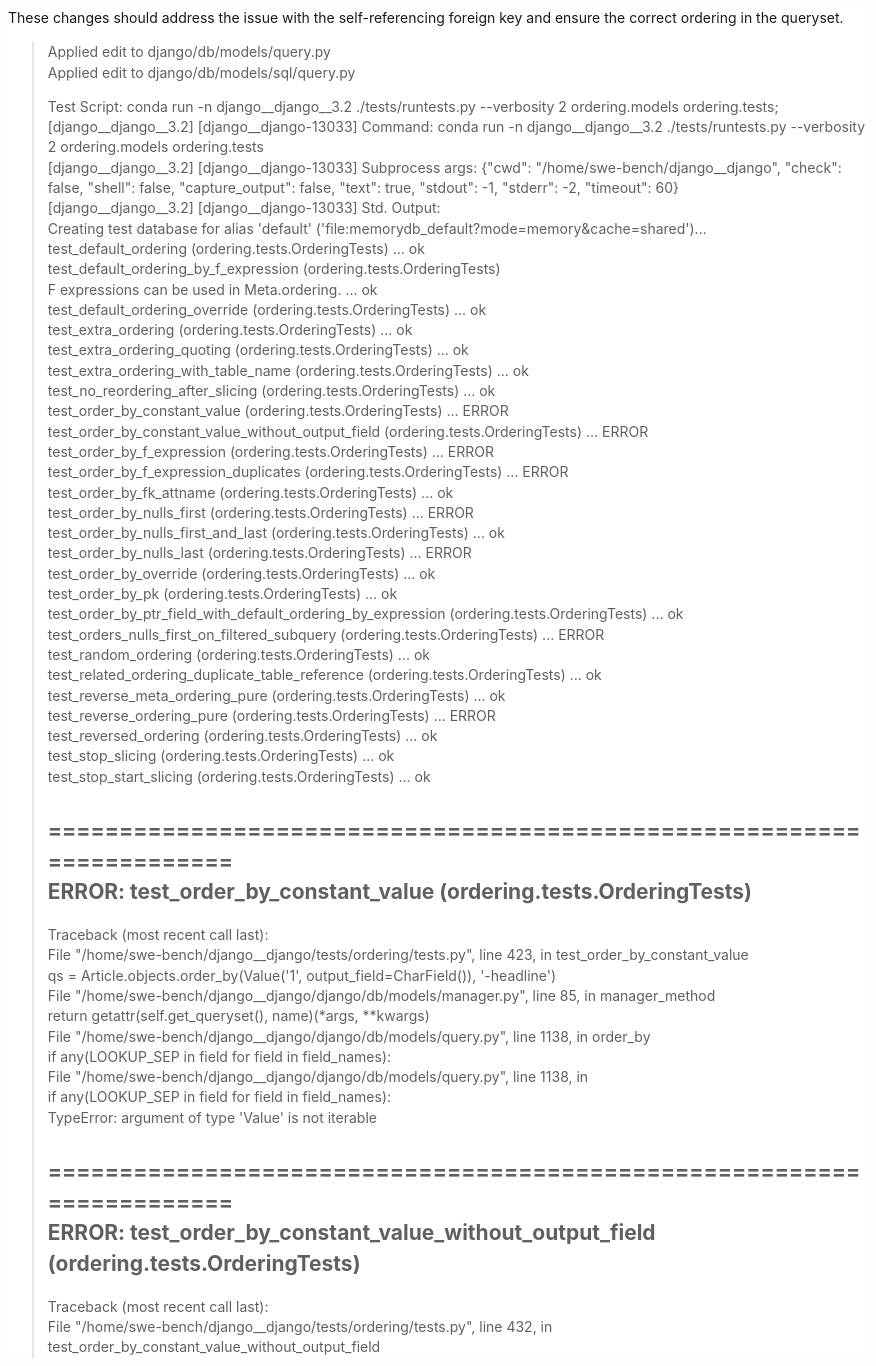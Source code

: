 These changes should address the issue with the self-referencing foreign key and ensure the correct ordering in the queryset.

> Applied edit to django/db/models/query.py  
> Applied edit to django/db/models/sql/query.py  
>   
> Test Script: conda run -n django__django__3.2 ./tests/runtests.py --verbosity 2 ordering.models ordering.tests;  
> [django__django__3.2] [django__django-13033] Command: conda run -n django__django__3.2 ./tests/runtests.py --verbosity 2 ordering.models ordering.tests   
> [django__django__3.2] [django__django-13033] Subprocess args: {"cwd": "/home/swe-bench/django__django", "check": false, "shell": false, "capture_output": false, "text": true, "stdout": -1, "stderr": -2, "timeout": 60}   
> [django__django__3.2] [django__django-13033] Std. Output:  
> Creating test database for alias 'default' ('file:memorydb_default?mode=memory&cache=shared')...  
> test_default_ordering (ordering.tests.OrderingTests) ... ok  
> test_default_ordering_by_f_expression (ordering.tests.OrderingTests)  
> F expressions can be used in Meta.ordering. ... ok  
> test_default_ordering_override (ordering.tests.OrderingTests) ... ok  
> test_extra_ordering (ordering.tests.OrderingTests) ... ok  
> test_extra_ordering_quoting (ordering.tests.OrderingTests) ... ok  
> test_extra_ordering_with_table_name (ordering.tests.OrderingTests) ... ok  
> test_no_reordering_after_slicing (ordering.tests.OrderingTests) ... ok  
> test_order_by_constant_value (ordering.tests.OrderingTests) ... ERROR  
> test_order_by_constant_value_without_output_field (ordering.tests.OrderingTests) ... ERROR  
> test_order_by_f_expression (ordering.tests.OrderingTests) ... ERROR  
> test_order_by_f_expression_duplicates (ordering.tests.OrderingTests) ... ERROR  
> test_order_by_fk_attname (ordering.tests.OrderingTests) ... ok  
> test_order_by_nulls_first (ordering.tests.OrderingTests) ... ERROR  
> test_order_by_nulls_first_and_last (ordering.tests.OrderingTests) ... ok  
> test_order_by_nulls_last (ordering.tests.OrderingTests) ... ERROR  
> test_order_by_override (ordering.tests.OrderingTests) ... ok  
> test_order_by_pk (ordering.tests.OrderingTests) ... ok  
> test_order_by_ptr_field_with_default_ordering_by_expression (ordering.tests.OrderingTests) ... ok  
> test_orders_nulls_first_on_filtered_subquery (ordering.tests.OrderingTests) ... ERROR  
> test_random_ordering (ordering.tests.OrderingTests) ... ok  
> test_related_ordering_duplicate_table_reference (ordering.tests.OrderingTests) ... ok  
> test_reverse_meta_ordering_pure (ordering.tests.OrderingTests) ... ok  
> test_reverse_ordering_pure (ordering.tests.OrderingTests) ... ERROR  
> test_reversed_ordering (ordering.tests.OrderingTests) ... ok  
> test_stop_slicing (ordering.tests.OrderingTests) ... ok  
> test_stop_start_slicing (ordering.tests.OrderingTests) ... ok  
>   
> ======================================================================  
> ERROR: test_order_by_constant_value (ordering.tests.OrderingTests)  
> ----------------------------------------------------------------------  
> Traceback (most recent call last):  
>   File "/home/swe-bench/django__django/tests/ordering/tests.py", line 423, in test_order_by_constant_value  
>     qs = Article.objects.order_by(Value('1', output_field=CharField()), '-headline')  
>   File "/home/swe-bench/django__django/django/db/models/manager.py", line 85, in manager_method  
>     return getattr(self.get_queryset(), name)(*args, **kwargs)  
>   File "/home/swe-bench/django__django/django/db/models/query.py", line 1138, in order_by  
>     if any(LOOKUP_SEP in field for field in field_names):  
>   File "/home/swe-bench/django__django/django/db/models/query.py", line 1138, in <genexpr>  
>     if any(LOOKUP_SEP in field for field in field_names):  
> TypeError: argument of type 'Value' is not iterable  
>   
> ======================================================================  
> ERROR: test_order_by_constant_value_without_output_field (ordering.tests.OrderingTests)  
> ----------------------------------------------------------------------  
> Traceback (most recent call last):  
>   File "/home/swe-bench/django__django/tests/ordering/tests.py", line 432, in test_order_by_constant_value_without_output_field  